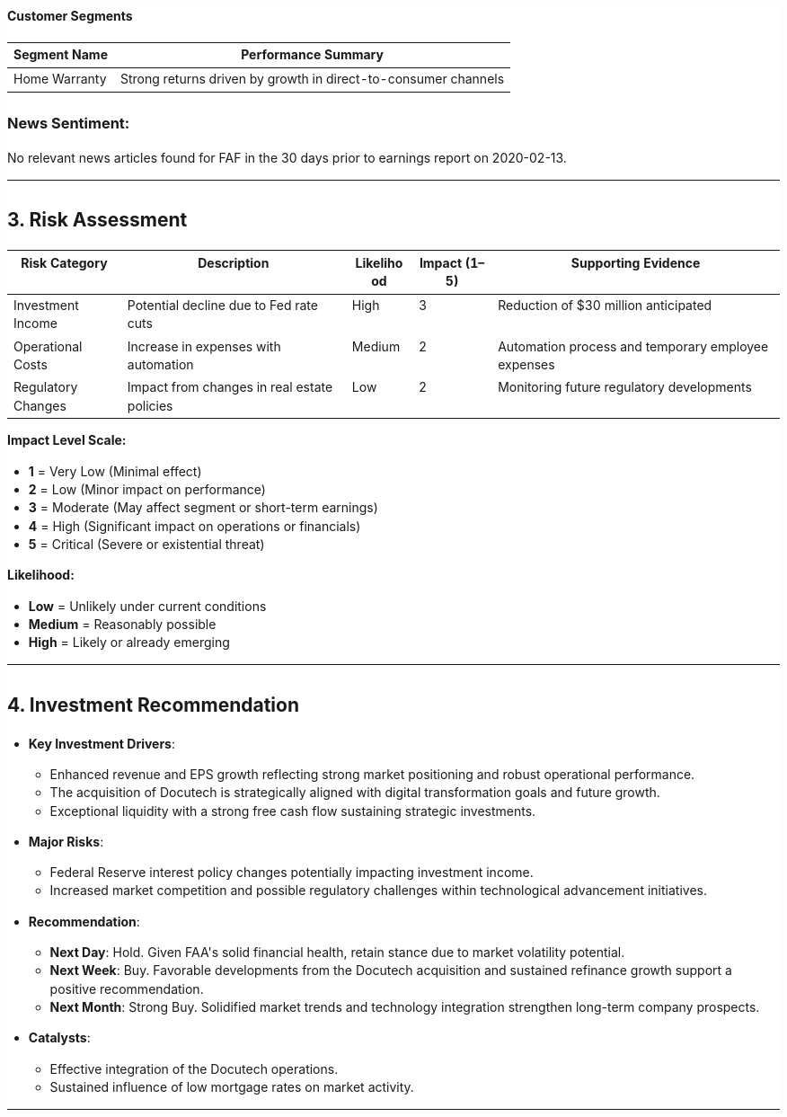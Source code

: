 #### Customer Segments

| Segment Name  | Performance Summary                                       |
|---------------|-----------------------------------------------------------|
| Home Warranty | Strong returns driven by growth in direct-to-consumer channels |

### News Sentiment:

No relevant news articles found for FAF in the 30 days prior to earnings report on 2020-02-13. 

---

## 3. Risk Assessment

| Risk Category         | Description                        | Likelihood | Impact (1–5) | Supporting Evidence                |
|----------------------|------------------------------------|------------|--------------|------------------------------------|
| Investment Income    | Potential decline due to Fed rate cuts | High     | 3            | Reduction of $30 million anticipated |
| Operational Costs    | Increase in expenses with automation  | Medium   | 2            | Automation process and temporary employee expenses   |
| Regulatory Changes   | Impact from changes in real estate policies | Low     | 2            | Monitoring future regulatory developments  |

**Impact Level Scale:**
- **1** = Very Low (Minimal effect)
- **2** = Low (Minor impact on performance)
- **3** = Moderate (May affect segment or short-term earnings)
- **4** = High (Significant impact on operations or financials)
- **5** = Critical (Severe or existential threat)

**Likelihood:**
- **Low** = Unlikely under current conditions
- **Medium** = Reasonably possible
- **High** = Likely or already emerging

---

## 4. Investment Recommendation

- **Key Investment Drivers**: 
  - Enhanced revenue and EPS growth reflecting strong market positioning and robust operational performance.
  - The acquisition of Docutech is strategically aligned with digital transformation goals and future growth.
  - Exceptional liquidity with a strong free cash flow sustaining strategic investments.

- **Major Risks**:
  - Federal Reserve interest policy changes potentially impacting investment income.
  - Increased market competition and possible regulatory challenges within technological advancement initiatives.

- **Recommendation**:
  - **Next Day**: Hold. Given FAA's solid financial health, retain stance due to market volatility potential.
  - **Next Week**: Buy. Favorable developments from the Docutech acquisition and sustained refinance growth support a positive recommendation.
  - **Next Month**: Strong Buy. Solidified market trends and technology integration strengthen long-term company prospects.

- **Catalysts**: 
  - Effective integration of the Docutech operations.
  - Sustained influence of low mortgage rates on market activity.

---
